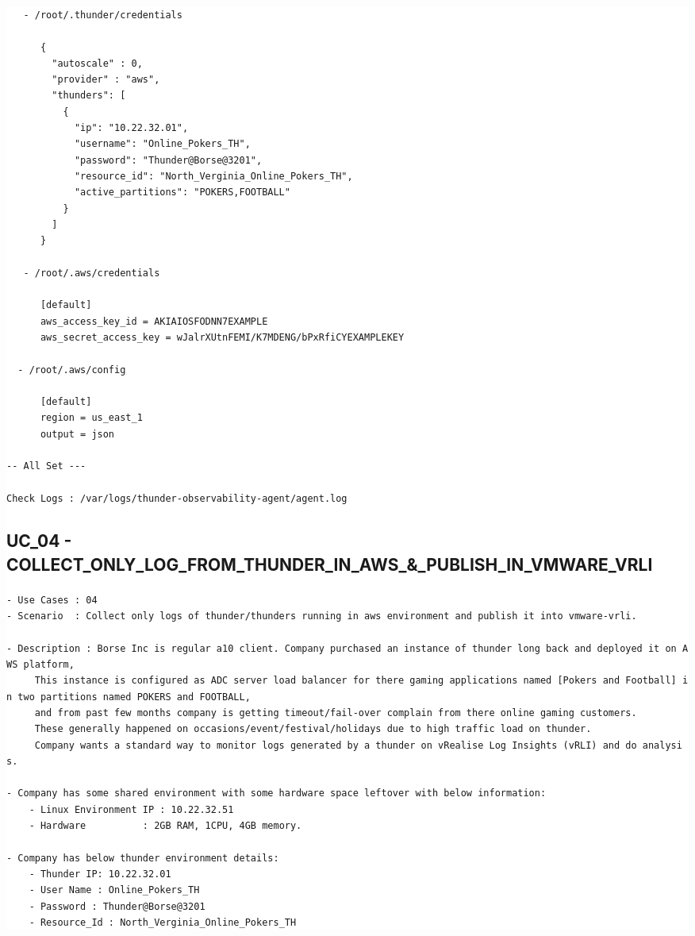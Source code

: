        - /root/.thunder/credentials
        
          {
            "autoscale" : 0,
            "provider" : "aws",
            "thunders": [
              {
                "ip": "10.22.32.01",
                "username": "Online_Pokers_TH",
                "password": "Thunder@Borse@3201",
                "resource_id": "North_Verginia_Online_Pokers_TH",
                "active_partitions": "POKERS,FOOTBALL"
              }
            ]
          }

       - /root/.aws/credentials
       
          [default]
          aws_access_key_id = AKIAIOSFODNN7EXAMPLE
          aws_secret_access_key = wJalrXUtnFEMI/K7MDENG/bPxRfiCYEXAMPLEKEY
    
      - /root/.aws/config
      
          [default]
          region = us_east_1
          output = json
    
    -- All Set ---
    
    Check Logs : /var/logs/thunder-observability-agent/agent.log

## UC_04 - COLLECT_ONLY_LOG_FROM_THUNDER_IN_AWS_&_PUBLISH_IN_VMWARE_VRLI
    - Use Cases : 04
    - Scenario  : Collect only logs of thunder/thunders running in aws environment and publish it into vmware-vrli.
    
    - Description : Borse Inc is regular a10 client. Company purchased an instance of thunder long back and deployed it on AWS platform,
         This instance is configured as ADC server load balancer for there gaming applications named [Pokers and Football] in two partitions named POKERS and FOOTBALL,
         and from past few months company is getting timeout/fail-over complain from there online gaming customers. 
         These generally happened on occasions/event/festival/holidays due to high traffic load on thunder.
         Company wants a standard way to monitor logs generated by a thunder on vRealise Log Insights (vRLI) and do analysis.
    
    - Company has some shared environment with some hardware space leftover with below information:
        - Linux Environment IP : 10.22.32.51
        - Hardware 			: 2GB RAM, 1CPU, 4GB memory.
    
    - Company has below thunder environment details:
        - Thunder IP: 10.22.32.01
        - User Name : Online_Pokers_TH
        - Password : Thunder@Borse@3201
        - Resource_Id : North_Verginia_Online_Pokers_TH
    